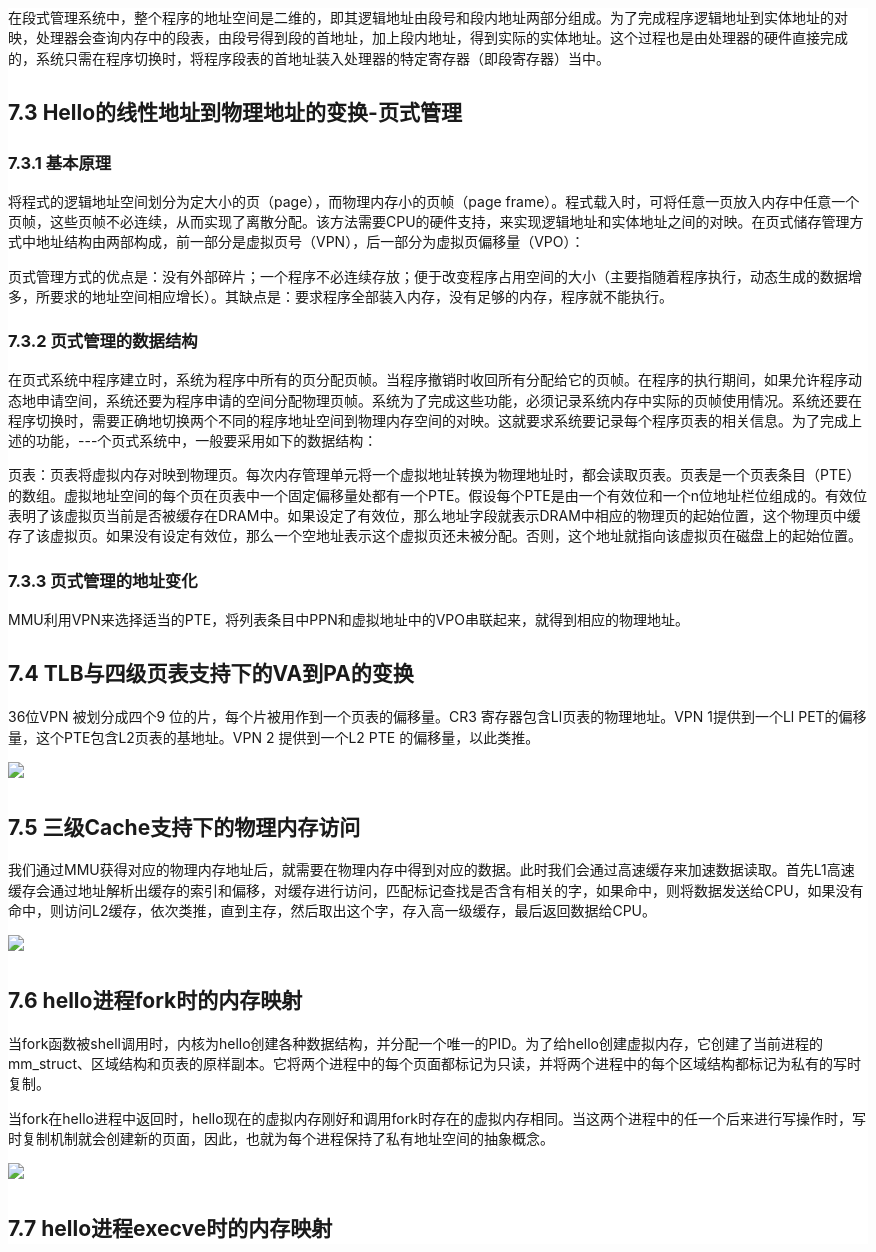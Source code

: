 在段式管理系统中，整个程序的地址空间是二维的，即其逻辑地址由段号和段内地址两部分组成。为了完成程序逻辑地址到实体地址的对映，处理器会查询内存中的段表，由段号得到段的首地址，加上段内地址，得到实际的实体地址。这个过程也是由处理器的硬件直接完成的，系统只需在程序切换时，将程序段表的首地址装入处理器的特定寄存器（即段寄存器）当中。

## 7.3 Hello的线性地址到物理地址的变换-页式管理

### 7.3.1 基本原理

将程式的逻辑地址空间划分为定大小的页（page），而物理内存小的页帧（page frame）。程式载入时，可将任意一页放入内存中任意一个页帧，这些页帧不必连续，从而实现了离散分配。该方法需要CPU的硬件支持，来实现逻辑地址和实体地址之间的对映。在页式储存管理方式中地址结构由两部构成，前一部分是虚拟页号（VPN），后一部分为虚拟页偏移量（VPO）：

页式管理方式的优点是：没有外部碎片；一个程序不必连续存放；便于改变程序占用空间的大小（主要指随着程序执行，动态生成的数据增多，所要求的地址空间相应增长）。其缺点是：要求程序全部装入内存，没有足够的内存，程序就不能执行。

### 7.3.2 页式管理的数据结构

在页式系统中程序建立时，系统为程序中所有的页分配页帧。当程序撤销时收回所有分配给它的页帧。在程序的执行期间，如果允许程序动态地申请空间，系统还要为程序申请的空间分配物理页帧。系统为了完成这些功能，必须记录系统内存中实际的页帧使用情况。系统还要在程序切换时，需要正确地切换两个不同的程序地址空间到物理内存空间的对映。这就要求系统要记录每个程序页表的相关信息。为了完成上述的功能，---个页式系统中，一般要采用如下的数据结构：

页表：页表将虚拟内存对映到物理页。每次内存管理单元将一个虚拟地址转换为物理地址时，都会读取页表。页表是一个页表条目（PTE）的数组。虚拟地址空间的每个页在页表中一个固定偏移量处都有一个PTE。假设每个PTE是由一个有效位和一个n位地址栏位组成的。有效位表明了该虚拟页当前是否被缓存在DRAM中。如果设定了有效位，那么地址字段就表示DRAM中相应的物理页的起始位置，这个物理页中缓存了该虚拟页。如果没有设定有效位，那么一个空地址表示这个虚拟页还未被分配。否则，这个地址就指向该虚拟页在磁盘上的起始位置。

### 7.3.3 页式管理的地址变化

MMU利用VPN来选择适当的PTE，将列表条目中PPN和虚拟地址中的VPO串联起来，就得到相应的物理地址。

## 7.4 TLB与四级页表支持下的VA到PA的变换

36位VPN 被划分成四个9 位的片，每个片被用作到一个页表的偏移量。CR3 寄存器包含Ll页表的物理地址。VPN 1提供到一个Ll PET的偏移量，这个PTE包含L2页表的基地址。VPN 2 提供到一个L2 PTE 的偏移量，以此类推。

![](image64.png)

## 7.5 三级Cache支持下的物理内存访问

我们通过MMU获得对应的物理内存地址后，就需要在物理内存中得到对应的数据。此时我们会通过高速缓存来加速数据读取。首先L1高速缓存会通过地址解析出缓存的索引和偏移，对缓存进行访问，匹配标记查找是否含有相关的字，如果命中，则将数据发送给CPU，如果没有命中，则访问L2缓存，依次类推，直到主存，然后取出这个字，存入高一级缓存，最后返回数据给CPU。

![](image65.png)

## 7.6 hello进程fork时的内存映射

当fork函数被shell调用时，内核为hello创建各种数据结构，并分配一个唯一的PID。为了给hello创建虚拟内存，它创建了当前进程的mm\_struct、区域结构和页表的原样副本。它将两个进程中的每个页面都标记为只读，并将两个进程中的每个区域结构都标记为私有的写时复制。

当fork在hello进程中返回时，hello现在的虚拟内存刚好和调用fork时存在的虚拟内存相同。当这两个进程中的任一个后来进行写操作时，写时复制机制就会创建新的页面，因此，也就为每个进程保持了私有地址空间的抽象概念。

![](image66.png)

## 7.7 hello进程execve时的内存映射
